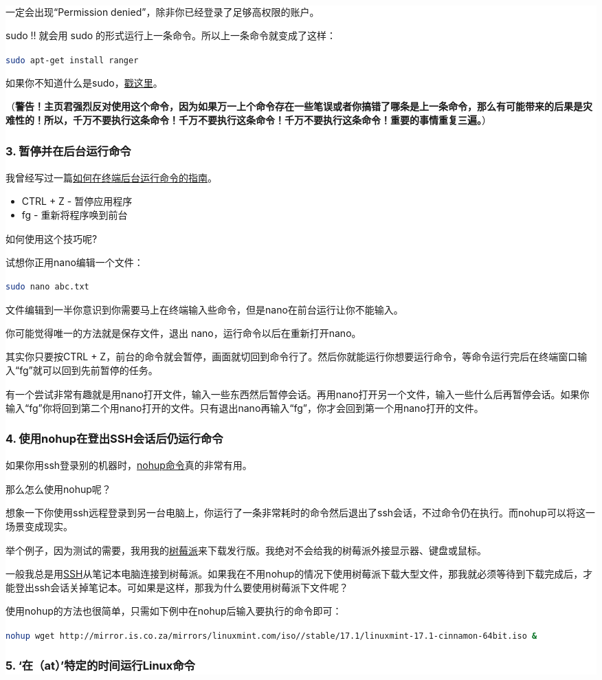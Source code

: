 一定会出现“Permission denied”，除非你已经登录了足够高权限的账户。

sudo !! 就会用 sudo 的形式运行上一条命令。所以上一条命令就变成了这样：

```Bash
sudo apt-get install ranger
```

如果你不知道什么是sudo，[戳这里](http://linux.about.com/cs/linux101/g/sudo.htm)。

（**警告！主页君强烈反对使用这个命令，因为如果万一上个命令存在一些笔误或者你搞错了哪条是上一条命令，那么有可能带来的后果是灾难性的！所以，千万不要执行这条命令！千万不要执行这条命令！千万不要执行这条命令！重要的事情重复三遍。**）

### 3. 暂停并在后台运行命令

我曾经写过一篇[如何在终端后台运行命令的指南](http://linux.about.com/od/commands/fl/How-To-Run-Linux-Programs-From-The-Terminal-In-Background-Mode.htm)。

- CTRL + Z - 暂停应用程序
- fg - 重新将程序唤到前台

如何使用这个技巧呢?

试想你正用nano编辑一个文件：

```Bash
sudo nano abc.txt
```

文件编辑到一半你意识到你需要马上在终端输入些命令，但是nano在前台运行让你不能输入。

你可能觉得唯一的方法就是保存文件，退出 nano，运行命令以后在重新打开nano。

其实你只要按CTRL + Z，前台的命令就会暂停，画面就切回到命令行了。然后你就能运行你想要运行命令，等命令运行完后在终端窗口输入“fg”就可以回到先前暂停的任务。

有一个尝试非常有趣就是用nano打开文件，输入一些东西然后暂停会话。再用nano打开另一个文件，输入一些什么后再暂停会话。如果你输入“fg”你将回到第二个用nano打开的文件。只有退出nano再输入“fg”，你才会回到第一个用nano打开的文件。

### 4. 使用nohup在登出SSH会话后仍运行命令

如果你用ssh登录别的机器时，[nohup命令](http://linux.about.com/library/cmd/blcmdl1_nohup.htm)真的非常有用。

那么怎么使用nohup呢？

想象一下你使用ssh远程登录到另一台电脑上，你运行了一条非常耗时的命令然后退出了ssh会话，不过命令仍在执行。而nohup可以将这一场景变成现实。

举个例子，因为测试的需要，我用我的[树莓派](http://linux.about.com/od/mobiledevicesother/a/Raspberry-Pi-Computer-Running-Linux.htm)来下载发行版。我绝对不会给我的树莓派外接显示器、键盘或鼠标。

一般我总是用[SSH](http://linux.about.com/od/commands/l/blcmdl1_ssh.htm)从笔记本电脑连接到树莓派。如果我在不用nohup的情况下使用树莓派下载大型文件，那我就必须等待到下载完成后，才能登出ssh会话关掉笔记本。可如果是这样，那我为什么要使用树莓派下文件呢？

使用nohup的方法也很简单，只需如下例中在nohup后输入要执行的命令即可：

```Bash
nohup wget http://mirror.is.co.za/mirrors/linuxmint.com/iso//stable/17.1/linuxmint-17.1-cinnamon-64bit.iso &
```

### 5. ‘在（at）’特定的时间运行Linux命令

